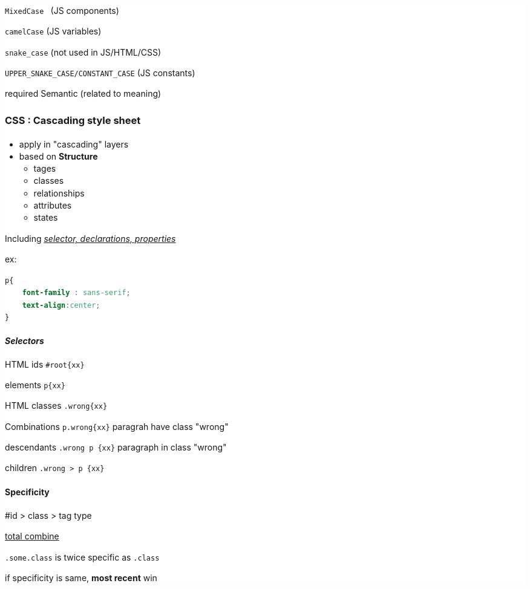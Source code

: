 `MixedCase ` (JS components)

`camelCase`  (JS variables)

`snake_case`   (not used in JS/HTML/CSS)

`UPPER_SNAKE_CASE/CONSTANT_CASE`  (JS constants)



required Semantic (related to meaning)



### CSS : Cascading style sheet

- apply in "cascading" layers
- based on **Structure**
  - tages
  - classes
  - relationships
  - attributes
  - states

Including <u>*selector, declarations, properties*</u>

ex:

```css
p{
	font-family : sans-serif;
	text-align:center;
}
```



#### ***Selectors***

HTML ids	 		`#root{xx}`

elements 			`p{xx}`

HTML classes	 `.wrong{xx}`

Combinations    `p.wrong{xx}`   	paragrah have class "wrong"

descendants 	`.wrong p {xx}` 	paragraph in class "wrong"

children 			`.wrong > p {xx}`



#### **Specificity**

#id  >  class > tag type 

 <u>total combine</u>

`.some.class` is twice specific as `.class`

if specificity is same, **most recent** win
